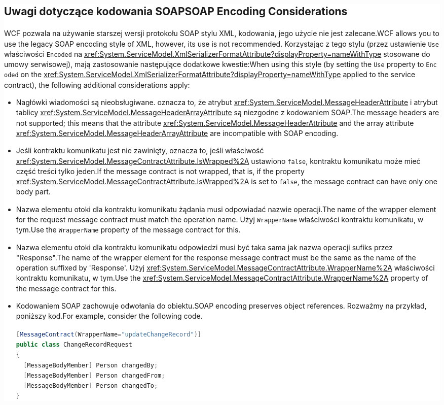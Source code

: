 ## <a name="soap-encoding-considerations"></a><span data-ttu-id="00884-262">Uwagi dotyczące kodowania SOAP</span><span class="sxs-lookup"><span data-stu-id="00884-262">SOAP Encoding Considerations</span></span>  
 <span data-ttu-id="00884-263">WCF pozwala na używanie starszej wersji protokołu SOAP stylu XML, kodowania, jego użycie nie jest zalecane.</span><span class="sxs-lookup"><span data-stu-id="00884-263">WCF allows you to use the legacy SOAP encoding style of XML, however, its use is not recommended.</span></span> <span data-ttu-id="00884-264">Korzystając z tego stylu (przez ustawienie `Use` właściwości `Encoded` na <xref:System.ServiceModel.XmlSerializerFormatAttribute?displayProperty=nameWithType> stosowane do umowy serwisowej), mają zastosowanie następujące dodatkowe kwestie:</span><span class="sxs-lookup"><span data-stu-id="00884-264">When using this style (by setting the `Use` property to `Encoded` on the <xref:System.ServiceModel.XmlSerializerFormatAttribute?displayProperty=nameWithType> applied to the service contract), the following additional considerations apply:</span></span>  
  
- <span data-ttu-id="00884-265">Nagłówki wiadomości są nieobsługiwane. oznacza to, że atrybut <xref:System.ServiceModel.MessageHeaderAttribute> i atrybut tablicy <xref:System.ServiceModel.MessageHeaderArrayAttribute> są niezgodne z kodowaniem SOAP.</span><span class="sxs-lookup"><span data-stu-id="00884-265">The message headers are not supported; this means that the attribute <xref:System.ServiceModel.MessageHeaderAttribute> and the array attribute <xref:System.ServiceModel.MessageHeaderArrayAttribute> are incompatible with SOAP encoding.</span></span>  
  
- <span data-ttu-id="00884-266">Jeśli kontraktu komunikatu jest nie zawinięty, oznacza to, jeśli właściwość <xref:System.ServiceModel.MessageContractAttribute.IsWrapped%2A> ustawiono `false`, kontraktu komunikatu może mieć część treści tylko jeden.</span><span class="sxs-lookup"><span data-stu-id="00884-266">If the message contract is not wrapped, that is, if the property <xref:System.ServiceModel.MessageContractAttribute.IsWrapped%2A> is set to `false`, the message contract can have only one body part.</span></span>  
  
- <span data-ttu-id="00884-267">Nazwa elementu otoki dla kontraktu komunikatu żądania musi odpowiadać nazwie operacji.</span><span class="sxs-lookup"><span data-stu-id="00884-267">The name of the wrapper element for the request message contract must match the operation name.</span></span> <span data-ttu-id="00884-268">Użyj `WrapperName` właściwości kontraktu komunikatu, w tym.</span><span class="sxs-lookup"><span data-stu-id="00884-268">Use the `WrapperName` property of the message contract for this.</span></span>  
  
- <span data-ttu-id="00884-269">Nazwa elementu otoki dla kontraktu komunikatu odpowiedzi musi być taka sama jak nazwa operacji sufiks przez "Response".</span><span class="sxs-lookup"><span data-stu-id="00884-269">The name of the wrapper element for the response message contract must be the same as the name of the operation suffixed by 'Response'.</span></span> <span data-ttu-id="00884-270">Użyj <xref:System.ServiceModel.MessageContractAttribute.WrapperName%2A> właściwości kontraktu komunikatu, w tym.</span><span class="sxs-lookup"><span data-stu-id="00884-270">Use the <xref:System.ServiceModel.MessageContractAttribute.WrapperName%2A> property of the message contract for this.</span></span>  
  
- <span data-ttu-id="00884-271">Kodowaniem SOAP zachowuje odwołania do obiektu.</span><span class="sxs-lookup"><span data-stu-id="00884-271">SOAP encoding preserves object references.</span></span> <span data-ttu-id="00884-272">Rozważmy na przykład, poniższy kod.</span><span class="sxs-lookup"><span data-stu-id="00884-272">For example, consider the following code.</span></span>  
  
    ```csharp  
    [MessageContract(WrapperName="updateChangeRecord")]  
    public class ChangeRecordRequest  
    {  
      [MessageBodyMember] Person changedBy;  
      [MessageBodyMember] Person changedFrom;  
      [MessageBodyMember] Person changedTo;  
    }  
  
